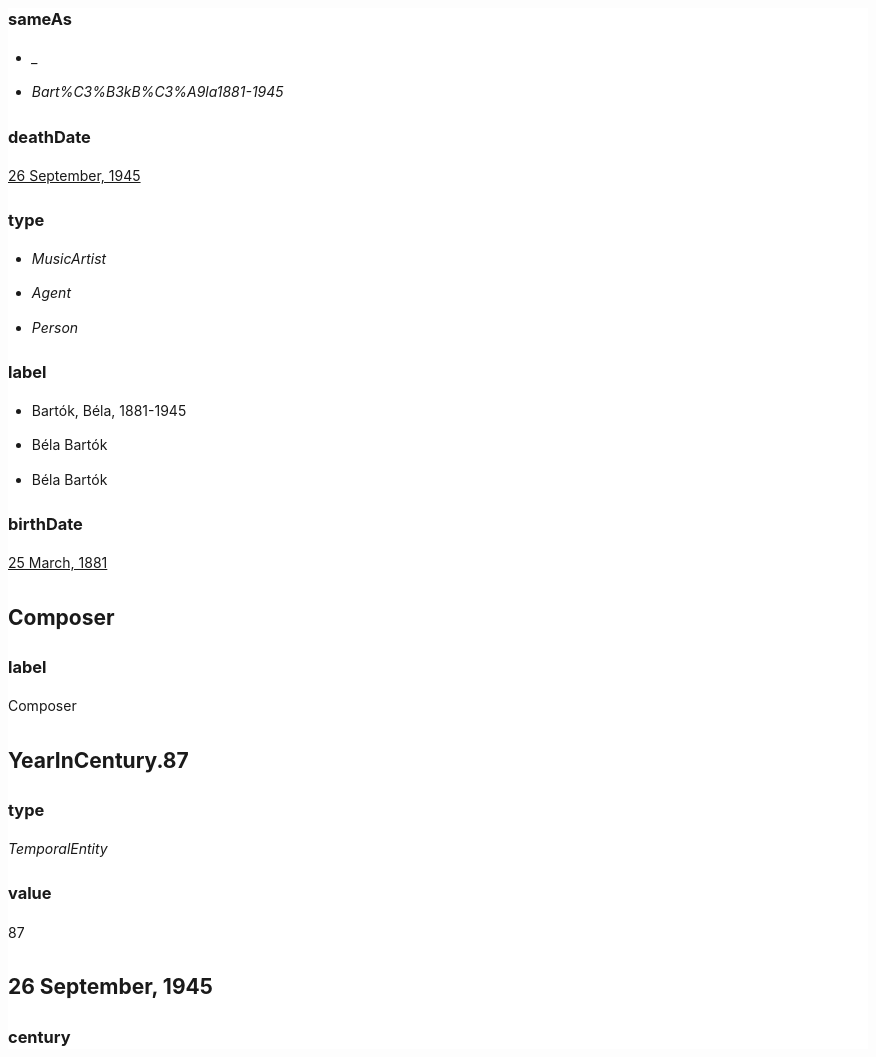 ### sameAs

 - *_*

 - *Bart%C3%B3kB%C3%A9la1881-1945*

### deathDate


[26 September, 1945](#26-September-1945)

### type

 - *MusicArtist*

 - *Agent*

 - *Person*

### label

 - Bartók, Béla, 1881-1945

 - Béla Bartók

 - Béla Bartók

### birthDate


[25 March, 1881](#25-March-1881)

## Composer

### label


Composer

## YearInCentury.87

### type


*TemporalEntity*

### value


87

## 26 September, 1945

### century
